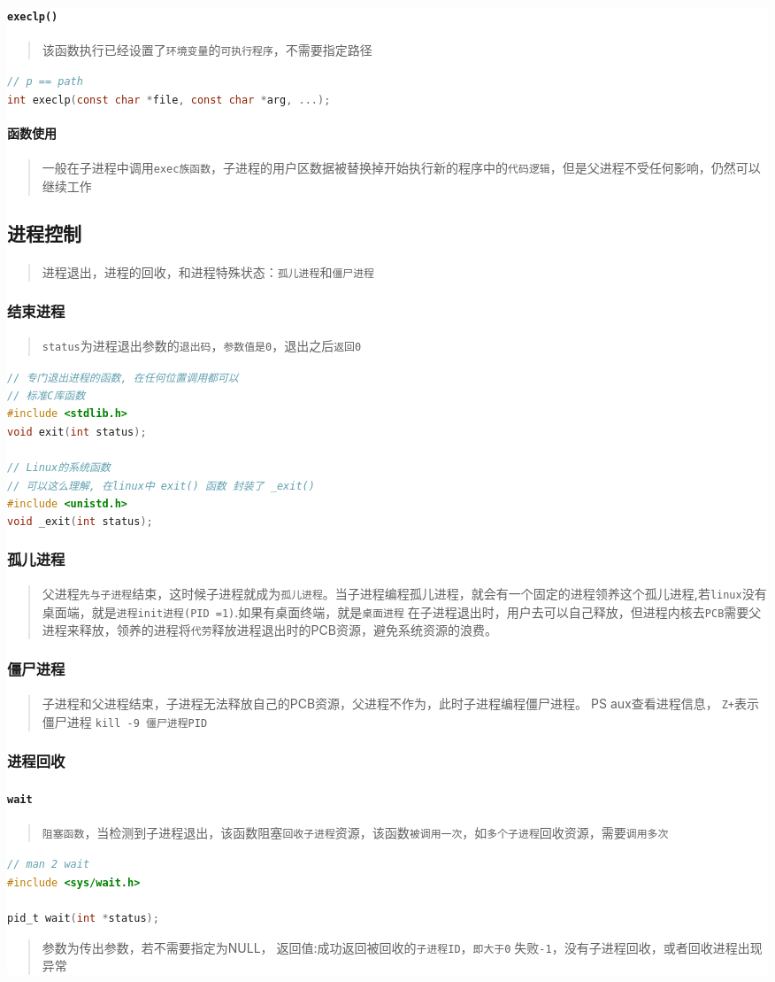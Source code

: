 #### `execlp()`

> 该函数执行已经设置了`环境变量`的`可执行程序`，不需要指定路径
```c
// p == path
int execlp(const char *file, const char *arg, ...);
```

#### 函数使用
> 一般在子进程中调用`exec族函数`，子进程的用户区数据被替换掉开始执行新的程序中的`代码逻辑`，但是父进程不受任何影响，仍然可以继续工作

## 进程控制
> 进程退出，进程的回收，和进程特殊状态：`孤儿进程`和`僵尸进程`

### 结束进程
> `status`为进程退出参数的`退出码`，`参数值是0`，退出之后`返回0`
```c
// 专门退出进程的函数, 在任何位置调用都可以
// 标准C库函数
#include <stdlib.h>
void exit(int status);

// Linux的系统函数
// 可以这么理解, 在linux中 exit() 函数 封装了 _exit()
#include <unistd.h>
void _exit(int status);
```
### 孤儿进程
> 父进程`先与子进程`结束，这时候子进程就成为`孤儿进程`。当子进程编程孤儿进程，就会有一个固定的进程领养这个孤儿进程,若`linux`没有桌面端，就是`进程init进程(PID =1)`.如果有桌面终端，就是`桌面进程`
> 在子进程退出时，用户去可以自己释放，但进程内核去`PCB`需要父进程来释放，领养的进程将`代劳`释放进程退出时的PCB资源，避免系统资源的浪费。

### 僵尸进程
> 子进程和父进程结束，子进程无法释放自己的PCB资源，父进程不作为，此时子进程编程僵尸进程。
> PS aux查看进程信息， `Z+`表示僵尸进程
> `kill -9 僵尸进程PID`

### 进程回收
#### `wait`

> `阻塞函数`，当检测到子进程退出，该函数阻塞`回收子进程`资源，该函数`被调用一次`，如`多个子进程`回收资源，需要`调用多次`
```c
// man 2 wait
#include <sys/wait.h>

pid_t wait(int *status);
```
> 参数为传出参数，若不需要指定为NULL，
> 返回值:成功返回被回收的`子进程ID`，`即大于0`
> 失败`-1`，没有子进程回收，或者回收进程出现异常
